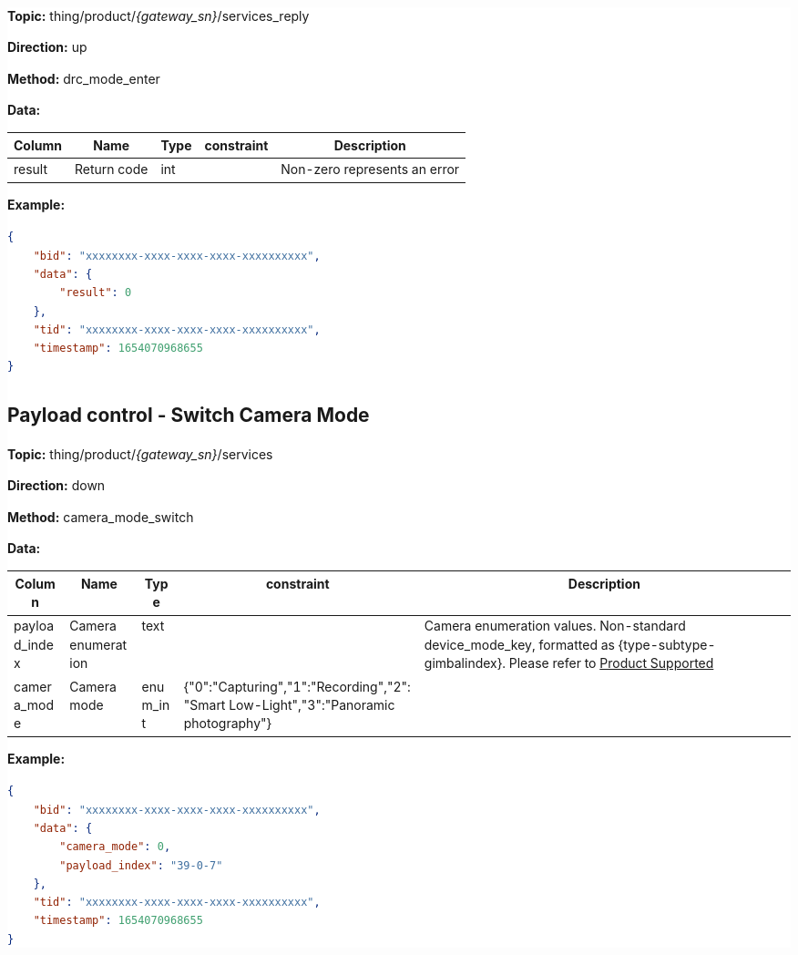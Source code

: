**Topic:** thing/product/*{gateway_sn}*/services_reply

**Direction:** up

**Method:** drc_mode_enter

**Data:**

|Column|Name|Type|constraint|Description|
|---|---|---|---|---|
|result|Return code|int|  |Non-zero represents an error|


 

**Example:**
```json
{
	"bid": "xxxxxxxx-xxxx-xxxx-xxxx-xxxxxxxxxx",
	"data": {
		"result": 0
	},
	"tid": "xxxxxxxx-xxxx-xxxx-xxxx-xxxxxxxxxx",
	"timestamp": 1654070968655
}
```


## Payload control - Switch Camera Mode



**Topic:** thing/product/*{gateway_sn}*/services

**Direction:** down

**Method:** camera_mode_switch

**Data:**

|Column|Name|Type|constraint|Description|
|---|---|---|---|---|
|payload_index|Camera enumeration|text|  |Camera enumeration values. Non-standard device_mode_key, formatted as {type-subtype-gimbalindex}. Please refer to [Product Supported](https://developer.dji.com/doc/cloud-api-tutorial/en/overview/product-support.html)|
|camera_mode|Camera mode|enum_int| {&#34;0&#34;:&#34;Capturing&#34;,&#34;1&#34;:&#34;Recording&#34;,&#34;2&#34;:&#34;Smart Low-Light&#34;,&#34;3&#34;:&#34;Panoramic photography&#34;} ||


 

**Example:**
```json
{
	"bid": "xxxxxxxx-xxxx-xxxx-xxxx-xxxxxxxxxx",
	"data": {
		"camera_mode": 0,
		"payload_index": "39-0-7"
	},
	"tid": "xxxxxxxx-xxxx-xxxx-xxxx-xxxxxxxxxx",
	"timestamp": 1654070968655
}
```
